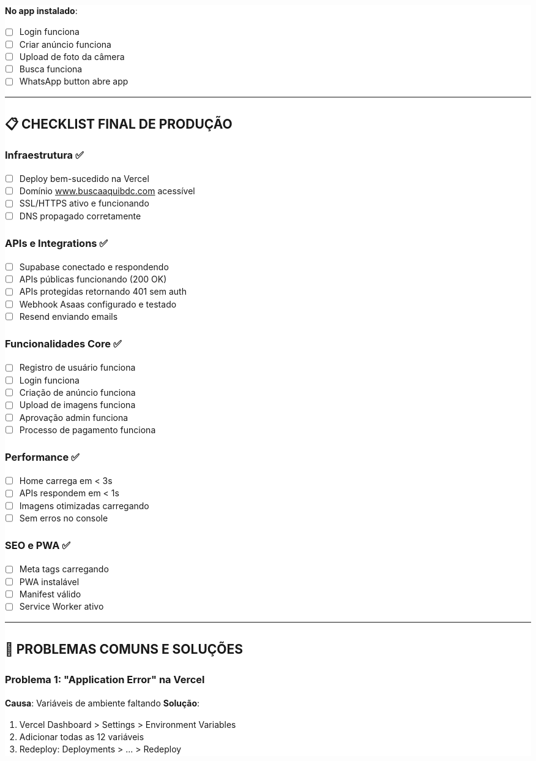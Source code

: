 **No app instalado**:
- [ ] Login funciona
- [ ] Criar anúncio funciona
- [ ] Upload de foto da câmera
- [ ] Busca funciona
- [ ] WhatsApp button abre app

---

## 📋 CHECKLIST FINAL DE PRODUÇÃO

### Infraestrutura ✅
- [ ] Deploy bem-sucedido na Vercel
- [ ] Domínio www.buscaaquibdc.com acessível
- [ ] SSL/HTTPS ativo e funcionando
- [ ] DNS propagado corretamente

### APIs e Integrations ✅
- [ ] Supabase conectado e respondendo
- [ ] APIs públicas funcionando (200 OK)
- [ ] APIs protegidas retornando 401 sem auth
- [ ] Webhook Asaas configurado e testado
- [ ] Resend enviando emails

### Funcionalidades Core ✅
- [ ] Registro de usuário funciona
- [ ] Login funciona
- [ ] Criação de anúncio funciona
- [ ] Upload de imagens funciona
- [ ] Aprovação admin funciona
- [ ] Processo de pagamento funciona

### Performance ✅
- [ ] Home carrega em < 3s
- [ ] APIs respondem em < 1s
- [ ] Imagens otimizadas carregando
- [ ] Sem erros no console

### SEO e PWA ✅
- [ ] Meta tags carregando
- [ ] PWA instalável
- [ ] Manifest válido
- [ ] Service Worker ativo

---

## 🚨 PROBLEMAS COMUNS E SOLUÇÕES

### Problema 1: "Application Error" na Vercel
**Causa**: Variáveis de ambiente faltando
**Solução**:
1. Vercel Dashboard > Settings > Environment Variables
2. Adicionar todas as 12 variáveis
3. Redeploy: Deployments > ... > Redeploy
